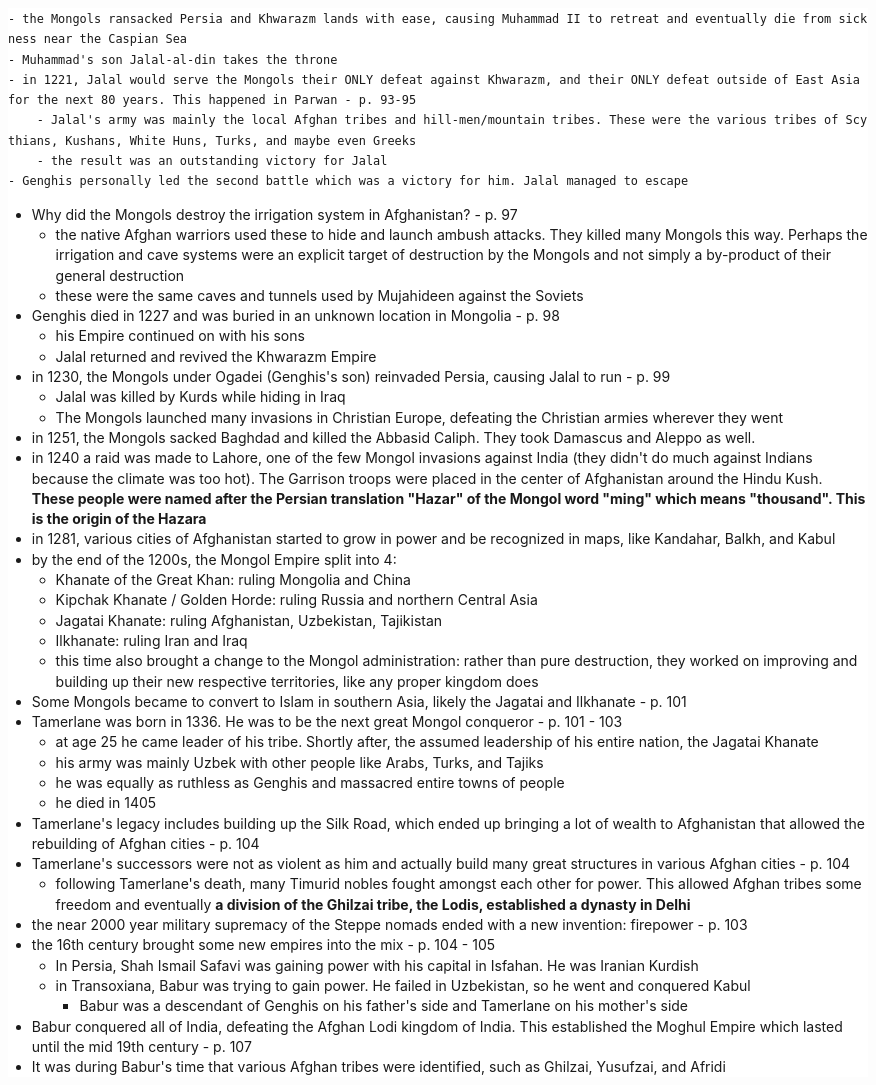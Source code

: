 	- the Mongols ransacked Persia and Khwarazm lands with ease, causing Muhammad II to retreat and eventually die from sickness near the Caspian Sea
	- Muhammad's son Jalal-al-din takes the throne
	- in 1221, Jalal would serve the Mongols their ONLY defeat against Khwarazm, and their ONLY defeat outside of East Asia for the next 80 years. This happened in Parwan - p. 93-95
		- Jalal's army was mainly the local Afghan tribes and hill-men/mountain tribes. These were the various tribes of Scythians, Kushans, White Huns, Turks, and maybe even Greeks
		- the result was an outstanding victory for Jalal 
	- Genghis personally led the second battle which was a victory for him. Jalal managed to escape
- Why did the Mongols destroy the irrigation system in Afghanistan? - p. 97
	- the native Afghan warriors used these to hide and launch ambush attacks. They killed many Mongols this way. Perhaps the irrigation and cave systems were an explicit target of destruction by the Mongols and not simply a by-product of their general destruction
	- these were the same caves and tunnels used by Mujahideen against the Soviets
- Genghis died in 1227 and was buried in an unknown location in Mongolia - p. 98
	- his Empire continued on with his sons
	- Jalal returned and revived the Khwarazm Empire
- in 1230, the Mongols under Ogadei (Genghis's son) reinvaded Persia, causing Jalal to run - p. 99
	- Jalal was killed by Kurds while hiding in Iraq
	- The Mongols launched many invasions in Christian Europe, defeating the Christian armies wherever they went
- in 1251, the Mongols sacked Baghdad and killed the Abbasid Caliph. They took Damascus and Aleppo as well. 
- in 1240 a raid was made to Lahore, one of the few Mongol invasions against India (they didn't do much against Indians because the climate was too hot). The Garrison troops were placed in the center of Afghanistan around the Hindu Kush. **These people were named after the Persian translation "Hazar" of the Mongol word "ming" which means "thousand". This is the origin of the Hazara**
- in 1281, various cities of Afghanistan started to grow in power and be recognized in maps, like Kandahar, Balkh, and Kabul
- by the end of the 1200s, the Mongol Empire split into 4:
	- Khanate of the Great Khan: ruling Mongolia and China
	- Kipchak Khanate / Golden Horde: ruling Russia and northern Central Asia
	- Jagatai Khanate: ruling Afghanistan, Uzbekistan, Tajikistan
	- Ilkhanate: ruling Iran and Iraq
	- this time also brought a change to the Mongol administration: rather than pure destruction, they worked on improving and building up their new respective territories, like any proper kingdom does
- Some Mongols became to convert to Islam in southern Asia, likely the Jagatai and Ilkhanate - p. 101
- Tamerlane was born in 1336. He was to be the next great Mongol conqueror - p. 101 - 103
	- at age 25 he came leader of his tribe. Shortly after, the assumed leadership of his entire nation, the Jagatai Khanate
	- his army was mainly Uzbek with other people like Arabs, Turks, and Tajiks
	- he was equally as ruthless as Genghis and massacred entire towns of people
	- he died in 1405
- Tamerlane's legacy includes building up the Silk Road, which ended up bringing a lot of wealth to Afghanistan that allowed the rebuilding of Afghan cities - p. 104
- Tamerlane's successors were not as violent as him and actually build many great structures in various Afghan cities - p. 104
	- following Tamerlane's death, many Timurid nobles fought amongst each other for power. This allowed Afghan tribes some freedom and eventually **a division of the Ghilzai tribe, the Lodis, established a dynasty in Delhi**
- the near 2000 year military supremacy of the Steppe nomads ended with a new invention: firepower - p. 103
- the 16th century brought some new empires into the mix - p. 104 - 105
	- In Persia, Shah Ismail Safavi was gaining power with his capital in Isfahan. He was Iranian Kurdish
	- in Transoxiana, Babur was trying to gain power. He failed in Uzbekistan, so he went and conquered Kabul
		- Babur was a descendant of Genghis on his father's side and Tamerlane on his mother's side
- Babur conquered all of India, defeating the Afghan Lodi kingdom of India. This established the Moghul Empire which lasted until the mid 19th century - p. 107
- It was during Babur's time that various Afghan tribes were identified, such as Ghilzai, Yusufzai, and Afridi
